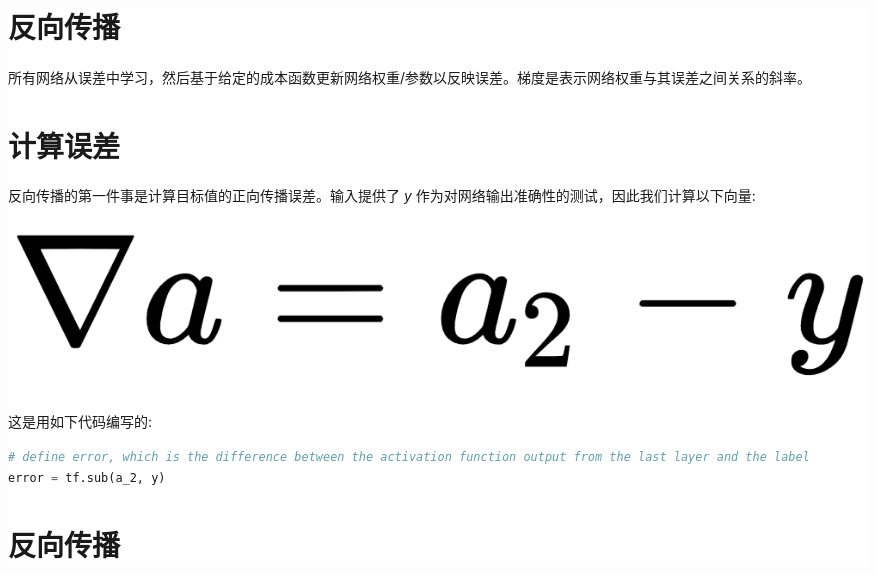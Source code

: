 

# 反向传播

所有网络从误差中学习，然后基于给定的成本函数更新网络权重/参数以反映误差。梯度是表示网络权重与其误差之间关系的斜率。



# 计算误差

反向传播的第一件事是计算目标值的正向传播误差。输入提供了 *y* 作为对网络输出准确性的测试，因此我们计算以下向量:

![](img/db6bd8cd-84ff-431a-9578-0081fa88128e.png)

这是用如下代码编写的:

```py
# define error, which is the difference between the activation function output from the last layer and the label
error = tf.sub(a_2, y)
```



# 反向传播

